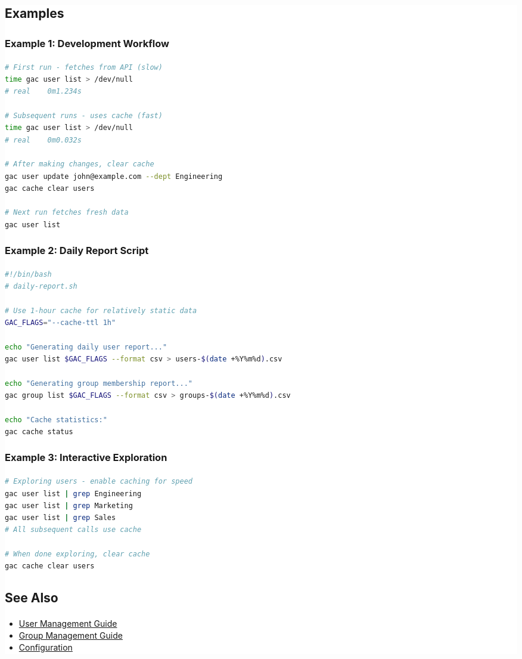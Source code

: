 ## Examples

### Example 1: Development Workflow

```bash
# First run - fetches from API (slow)
time gac user list > /dev/null
# real    0m1.234s

# Subsequent runs - uses cache (fast)
time gac user list > /dev/null
# real    0m0.032s

# After making changes, clear cache
gac user update john@example.com --dept Engineering
gac cache clear users

# Next run fetches fresh data
gac user list
```

### Example 2: Daily Report Script

```bash
#!/bin/bash
# daily-report.sh

# Use 1-hour cache for relatively static data
GAC_FLAGS="--cache-ttl 1h"

echo "Generating daily user report..."
gac user list $GAC_FLAGS --format csv > users-$(date +%Y%m%d).csv

echo "Generating group membership report..."
gac group list $GAC_FLAGS --format csv > groups-$(date +%Y%m%d).csv

echo "Cache statistics:"
gac cache status
```

### Example 3: Interactive Exploration

```bash
# Exploring users - enable caching for speed
gac user list | grep Engineering
gac user list | grep Marketing
gac user list | grep Sales
# All subsequent calls use cache

# When done exploring, clear cache
gac cache clear users
```

## See Also

- [User Management Guide](user-management.md)
- [Group Management Guide](group-management.md)
- [Configuration](../../README.md#configuration)
